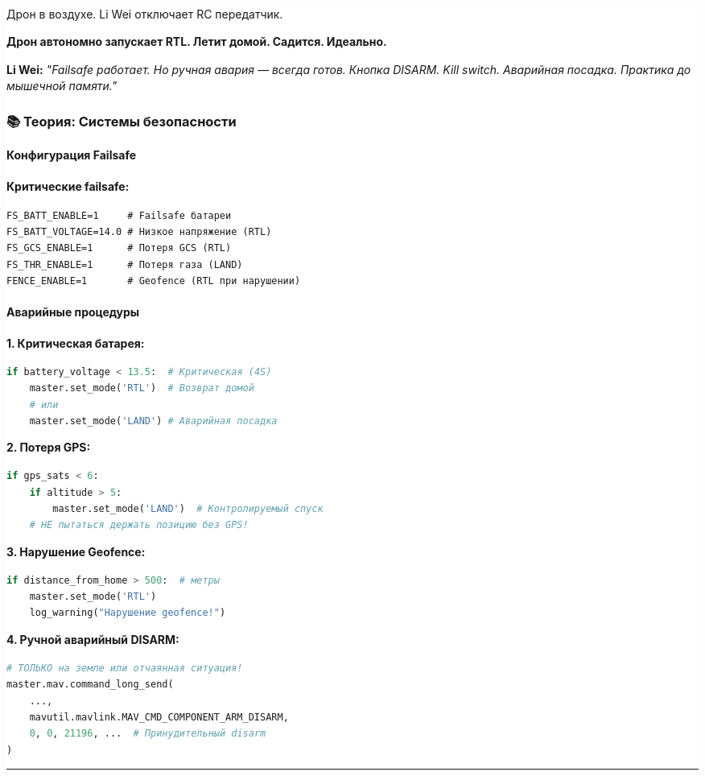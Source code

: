 Дрон в воздухе. Li Wei отключает RC передатчик.

**Дрон автономно запускает RTL. Летит домой. Садится. Идеально.**

**Li Wei:** *"Failsafe работает. Но ручная авария — всегда готов. Кнопка DISARM. Kill switch. Аварийная посадка. Практика до мышечной памяти."*

### 📚 Теория: Системы безопасности

#### Конфигурация Failsafe

**Критические failsafe:**
```
FS_BATT_ENABLE=1     # Failsafe батареи
FS_BATT_VOLTAGE=14.0 # Низкое напряжение (RTL)
FS_GCS_ENABLE=1      # Потеря GCS (RTL)
FS_THR_ENABLE=1      # Потеря газа (LAND)
FENCE_ENABLE=1       # Geofence (RTL при нарушении)
```

#### Аварийные процедуры

**1. Критическая батарея:**
```python
if battery_voltage < 13.5:  # Критическая (4S)
    master.set_mode('RTL')  # Возврат домой
    # или
    master.set_mode('LAND') # Аварийная посадка
```

**2. Потеря GPS:**
```python
if gps_sats < 6:
    if altitude > 5:
        master.set_mode('LAND')  # Контролируемый спуск
    # НЕ пытаться держать позицию без GPS!
```

**3. Нарушение Geofence:**
```python
if distance_from_home > 500:  # метры
    master.set_mode('RTL')
    log_warning("Нарушение geofence!")
```

**4. Ручной аварийный DISARM:**
```python
# ТОЛЬКО на земле или отчаянная ситуация!
master.mav.command_long_send(
    ...,
    mavutil.mavlink.MAV_CMD_COMPONENT_ARM_DISARM,
    0, 0, 21196, ...  # Принудительный disarm
)
```

---
